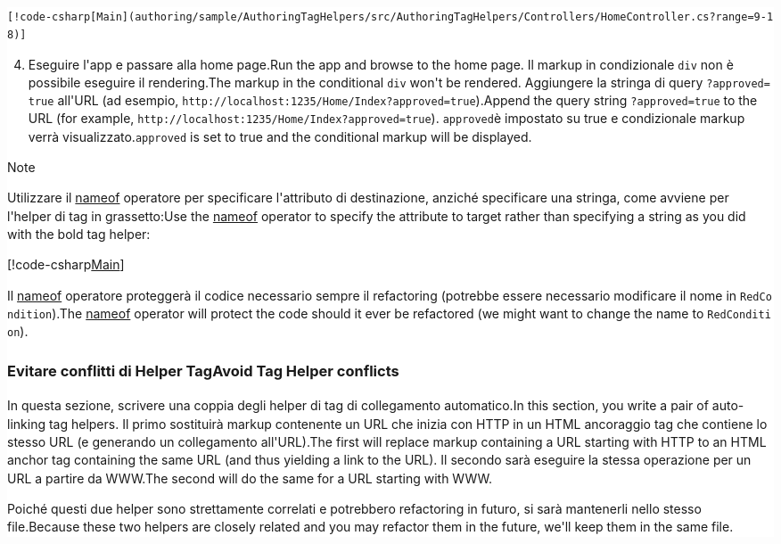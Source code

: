     [!code-csharp[Main](authoring/sample/AuthoringTagHelpers/src/AuthoringTagHelpers/Controllers/HomeController.cs?range=9-18)]

4.  <span data-ttu-id="4a7ef-225">Eseguire l'app e passare alla home page.</span><span class="sxs-lookup"><span data-stu-id="4a7ef-225">Run the app and browse to the home page.</span></span> <span data-ttu-id="4a7ef-226">Il markup in condizionale `div` non è possibile eseguire il rendering.</span><span class="sxs-lookup"><span data-stu-id="4a7ef-226">The markup in the conditional `div` won't be rendered.</span></span> <span data-ttu-id="4a7ef-227">Aggiungere la stringa di query `?approved=true` all'URL (ad esempio, `http://localhost:1235/Home/Index?approved=true`).</span><span class="sxs-lookup"><span data-stu-id="4a7ef-227">Append the query string `?approved=true` to the URL (for example, `http://localhost:1235/Home/Index?approved=true`).</span></span> <span data-ttu-id="4a7ef-228">`approved`è impostato su true e condizionale markup verrà visualizzato.</span><span class="sxs-lookup"><span data-stu-id="4a7ef-228">`approved` is set to true and the conditional markup will be displayed.</span></span>

>[!NOTE]
><span data-ttu-id="4a7ef-229">Utilizzare il [nameof](https://docs.microsoft.com/dotnet/csharp/language-reference/keywords/nameof) operatore per specificare l'attributo di destinazione, anziché specificare una stringa, come avviene per l'helper di tag in grassetto:</span><span class="sxs-lookup"><span data-stu-id="4a7ef-229">Use the [nameof](https://docs.microsoft.com/dotnet/csharp/language-reference/keywords/nameof) operator to specify the attribute to target rather than specifying a string as you did with the bold tag helper:</span></span>
>
>[!code-csharp[Main](../../../mvc/views/tag-helpers/authoring/sample/AuthoringTagHelpers/src/AuthoringTagHelpers/TagHelpers/zConditionTagHelperCopy.cs?highlight=1,2,5&range=5-18)]
>
><span data-ttu-id="4a7ef-230">Il [nameof](https://docs.microsoft.com/dotnet/csharp/language-reference/keywords/nameof) operatore proteggerà il codice necessario sempre il refactoring (potrebbe essere necessario modificare il nome in `RedCondition`).</span><span class="sxs-lookup"><span data-stu-id="4a7ef-230">The [nameof](https://docs.microsoft.com/dotnet/csharp/language-reference/keywords/nameof) operator will protect the code should it ever be refactored (we might want to change the name to `RedCondition`).</span></span>

### <a name="avoid-tag-helper-conflicts"></a><span data-ttu-id="4a7ef-231">Evitare conflitti di Helper Tag</span><span class="sxs-lookup"><span data-stu-id="4a7ef-231">Avoid Tag Helper conflicts</span></span>

<span data-ttu-id="4a7ef-232">In questa sezione, scrivere una coppia degli helper di tag di collegamento automatico.</span><span class="sxs-lookup"><span data-stu-id="4a7ef-232">In this section, you write a pair of auto-linking tag helpers.</span></span> <span data-ttu-id="4a7ef-233">Il primo sostituirà markup contenente un URL che inizia con HTTP in un HTML ancoraggio tag che contiene lo stesso URL (e generando un collegamento all'URL).</span><span class="sxs-lookup"><span data-stu-id="4a7ef-233">The first will replace markup containing a URL starting with HTTP to an HTML anchor tag containing the same URL (and thus yielding a link to the URL).</span></span> <span data-ttu-id="4a7ef-234">Il secondo sarà eseguire la stessa operazione per un URL a partire da WWW.</span><span class="sxs-lookup"><span data-stu-id="4a7ef-234">The second will do the same for a URL starting with WWW.</span></span>

<span data-ttu-id="4a7ef-235">Poiché questi due helper sono strettamente correlati e potrebbero refactoring in futuro, si sarà mantenerli nello stesso file.</span><span class="sxs-lookup"><span data-stu-id="4a7ef-235">Because these two helpers are closely related and you may refactor them in the future, we'll keep them in the same file.</span></span>
